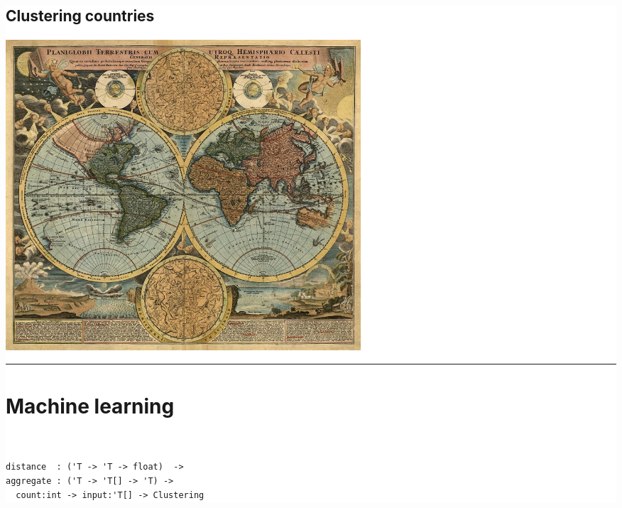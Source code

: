 ## Clustering countries

</td><td>
<img src="images/world.jpg" style="width:500px;border-style:none;background:transparent;" />
</td></tr></table>

---------------------------------------------------------------------------------------------------

# Machine learning

<br />
      
    distance  : ('T -> 'T -> float)  ->
    aggregate : ('T -> 'T[] -> 'T) ->
      count:int -> input:'T[] -> Clustering
